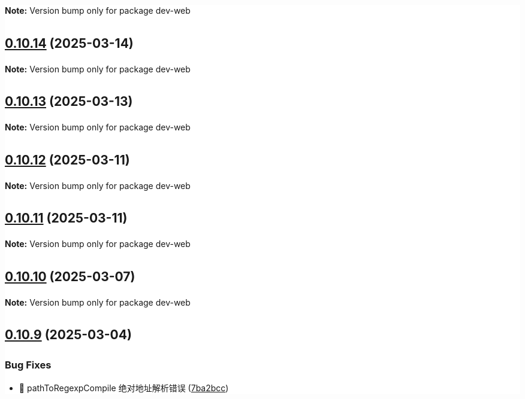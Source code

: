 **Note:** Version bump only for package dev-web





## [0.10.14](https://gitee.com/newgateway/vtj/compare/dev-web@0.10.13...dev-web@0.10.14) (2025-03-14)

**Note:** Version bump only for package dev-web





## [0.10.13](https://gitee.com/newgateway/vtj/compare/dev-web@0.10.12...dev-web@0.10.13) (2025-03-13)

**Note:** Version bump only for package dev-web





## [0.10.12](https://gitee.com/newgateway/vtj/compare/dev-web@0.10.11...dev-web@0.10.12) (2025-03-11)

**Note:** Version bump only for package dev-web





## [0.10.11](https://gitee.com/newgateway/vtj/compare/dev-web@0.10.10...dev-web@0.10.11) (2025-03-11)

**Note:** Version bump only for package dev-web





## [0.10.10](https://gitee.com/newgateway/vtj/compare/dev-web@0.10.9...dev-web@0.10.10) (2025-03-07)

**Note:** Version bump only for package dev-web





## [0.10.9](https://gitee.com/newgateway/vtj/compare/dev-web@0.10.8...dev-web@0.10.9) (2025-03-04)


### Bug Fixes

* 🐛 pathToRegexpCompile 绝对地址解析错误 ([7ba2bcc](https://gitee.com/newgateway/vtj/commits/7ba2bccb17379ceca49cad6fca8f764e752f6cc0))


